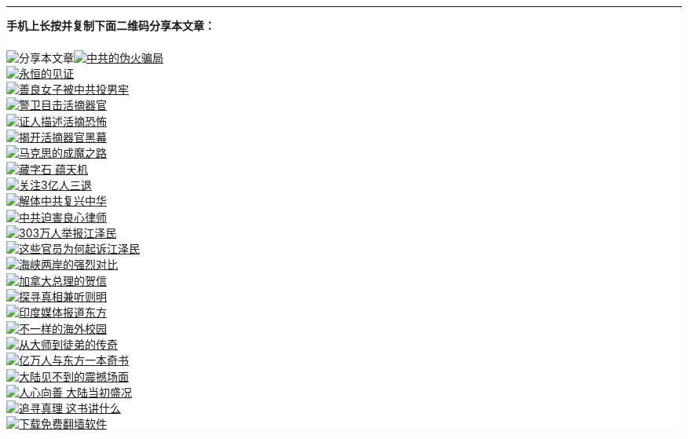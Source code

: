 <hr>    <strong>手机上长按并复制下面二维码分享本文章：</strong><br><br><img src="https://chart.apis.google.com/chart?cht=qr&chs=240x240&choe=UTF-8&chld=M|2&chl=/gb/20/9/25/n12430613.md%231" title="分享本文章"></td><td valign=TOP><a href="/gb/16/1/21/n4622075.md?dfh#1" target="_blank"><img src="https://raw.githubusercontent.com/aszqnd3962/djy/master/gb/300/wei-f1.jpg" title="中共的伪火骗局"  alt="中共的伪火骗局"></a><br><a href="https://github.com/aszqnd3962/www/blob/master/README.md?dfh#9" target="_blank"><img src="https://raw.githubusercontent.com/aszqnd3962/djy/master/gb/300/yong-h.jpg" title="永恒的见证"  alt="永恒的见证"></a><br><a href="/gb/13/9/29/n3974789.md?dfh#1" target="_blank"><img src="https://raw.githubusercontent.com/aszqnd3962/djy/master/gb/300/shang-lnz.jpg" title="善良女子被中共投男牢"  alt="善良女子被中共投男牢"></a><br><a href="/gb/16/3/16/n4663449.md?dfh#1" target="_blank"><img src="https://raw.githubusercontent.com/aszqnd3962/djy/master/gb/300/huo-z3.jpg" title="警卫目击活摘器官"  alt="警卫目击活摘器官"></a><br><a href="/gb/16/8/7/n8177641.md?dfh#1" target="_blank"><img src="https://raw.githubusercontent.com/aszqnd3962/djy/master/gb/300/huo-z4.jpg" title="证人描述活摘恐怖"  alt="证人描述活摘恐怖"></a><br><a href="/gb/10/4/19/n2881569.md?dfh#1" target="_blank"><img src="https://raw.githubusercontent.com/aszqnd3962/djy/master/gb/300/huo-z1.jpg" title="揭开活摘器官黑幕"  alt="揭开活摘器官黑幕"></a><br><a href="/gb/10/11/7/n3077476.md?dfh#1" target="_blank"><img src="https://raw.githubusercontent.com/aszqnd3962/djy/master/gb/300/ma-ks.jpg" title="马克思的成魔之路"  alt="马克思的成魔之路"></a><br><a href="/gb/14/6/9/n4173977.md?dfh#1" target="_blank"><img src="https://raw.githubusercontent.com/aszqnd3962/djy/master/gb/300/chang-zs.jpg" title="藏字石 蕴天机"  alt="藏字石 蕴天机"></a><br><a href="/gb/18/5/10/n10381511.md?dfh#1" target="_blank"><img src="https://raw.githubusercontent.com/aszqnd3962/djy/master/gb/300/st1.jpg" title="关注3亿人三退"  alt="关注3亿人三退"></a><br><a href="/gb/18/3/21/n10237682.md?dfh#1" target="_blank"><img src="https://raw.githubusercontent.com/aszqnd3962/djy/master/gb/300/jie-t.jpg" title="解体中共复兴中华"  alt="解体中共复兴中华"></a><br><a href="/gb/9/2/9/n2422991.md?dfh#1" target="_blank"><img src="https://raw.githubusercontent.com/aszqnd3962/djy/master/gb/300/gao-zs.jpg" title="中共迫害良心律师"  alt="中共迫害良心律师"></a><br><a href="/gb/18/12/9/n10900044.md?dfh#1" target="_blank"><img src="https://raw.githubusercontent.com/aszqnd3962/djy/master/gb/300/sj1.jpg" title="303万人举报江泽民"  alt="303万人举报江泽民"></a><br><a href="/gb/18/8/28/n10672014.md?dfh#1" target="_blank"><img src="https://raw.githubusercontent.com/aszqnd3962/djy/master/gb/300/sj2.jpg" title="这些官员为何起诉江泽民"  alt="这些官员为何起诉江泽民"></a><br><a href="/gb/8/12/18/n2367165.md?dfh#1" target="_blank"><img src="https://raw.githubusercontent.com/aszqnd3962/djy/master/gb/300/liangan.jpg" title="海峡两岸的强烈对比"  alt="海峡两岸的强烈对比"></a><br><a href="/gb/15/12/10/n4593139.md?dfh#1" target="_blank"><img src="https://raw.githubusercontent.com/aszqnd3962/djy/master/gb/300/jia-ndzl.jpg" title="加拿大总理的贺信"  alt="加拿大总理的贺信"></a><br><a href="/gb/11/6/17/n3289382.md?dfh#1" target="_blank"><img src="https://raw.githubusercontent.com/aszqnd3962/djy/master/gb/300/xiao-wd.jpg" title="探寻真相兼听则明"  alt="探寻真相兼听则明"></a><br><a href="/gb/18/10/27/n10812623.md?dfh#1" target="_blank"><img src="https://raw.githubusercontent.com/aszqnd3962/djy/master/gb/300/yindu.jpg" title="印度媒体报道东方"  alt="印度媒体报道东方"></a><br><a href="/gb/18/6/9/n10469652.md?dfh#1" target="_blank"><img src="https://raw.githubusercontent.com/aszqnd3962/djy/master/gb/300/xie-j.jpg" title="不一样的海外校园"  alt="不一样的海外校园"></a><br><a href="/gb/7/4/5/n1669415.md?dfh#1" target="_blank"><img src="https://raw.githubusercontent.com/aszqnd3962/djy/master/gb/300/li-up.jpg" title="从大师到徒弟的传奇"  alt="从大师到徒弟的传奇"></a><br><a href="/gb/17/5/26/n9191512.md?dfh#1" target="_blank"><img src="https://raw.githubusercontent.com/aszqnd3962/djy/master/gb/300/zfl2.jpg" title="亿万人与东方一本奇书"  alt="亿万人与东方一本奇书"></a><br><a href="/gb/13/11/27/n4020290.md?dfh#1" target="_blank"><img src="https://raw.githubusercontent.com/aszqnd3962/djy/master/gb/300/zhen-h.jpg" title="大陆见不到的震撼场面"  alt="大陆见不到的震撼场面"></a><br><a href="/gb/15/7/17/n4482910.md?dfh#1" target="_blank"><img src="https://raw.githubusercontent.com/aszqnd3962/djy/master/gb/300/dalu-sk.jpg" title="人心向善 大陆当初盛况"  alt="人心向善 大陆当初盛况"></a><br><a href="/gb/19/1/5/n10955468.md?dfh#1" target="_blank"><img src="https://raw.githubusercontent.com/aszqnd3962/djy/master/gb/300/zfl1.jpg" title="追寻真理 这书讲什么"  alt="追寻真理 这书讲什么"></a><br><a href="https://github.com/bannedbook/fanqiang/wiki" target="_blank"><img src="https://raw.githubusercontent.com/aszqnd3962/djy/master/gb/300/fq1.jpg" title="下载免费翻墙软件"  alt="下载免费翻墙软件"></a><br></td></tr></table>